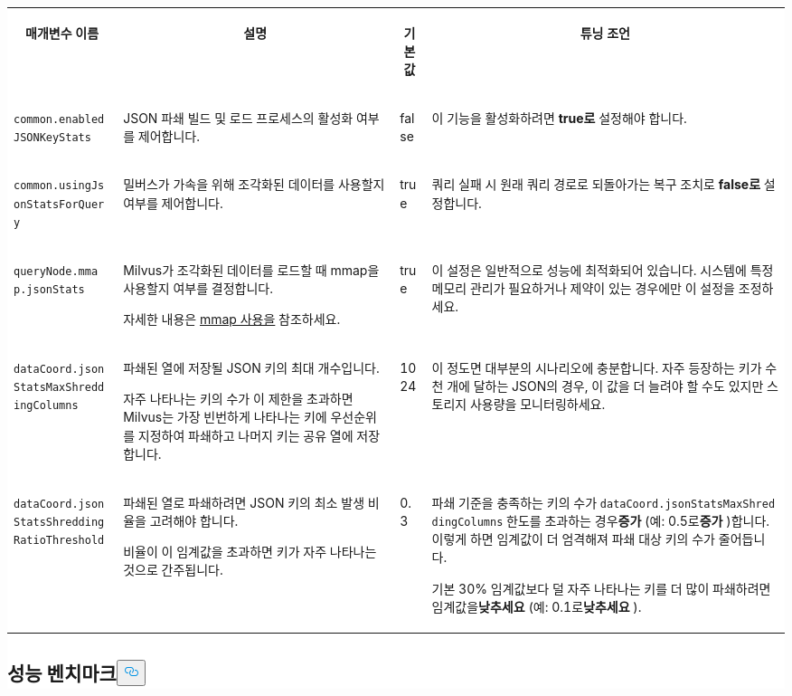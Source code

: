 <table>
   <tr>
     <th><p>매개변수 이름</p></th>
     <th><p>설명</p></th>
     <th><p>기본값</p></th>
     <th><p>튜닝 조언</p></th>
   </tr>
   <tr>
     <td><p><code translate="no">common.enabledJSONKeyStats</code></p></td>
     <td><p>JSON 파쇄 빌드 및 로드 프로세스의 활성화 여부를 제어합니다.</p></td>
     <td><p>false</p></td>
     <td><p>이 기능을 활성화하려면 <strong>true로</strong> 설정해야 합니다.</p></td>
   </tr>
   <tr>
     <td><p><code translate="no">common.usingJsonStatsForQuery</code></p></td>
     <td><p>밀버스가 가속을 위해 조각화된 데이터를 사용할지 여부를 제어합니다.</p></td>
     <td><p>true</p></td>
     <td><p>쿼리 실패 시 원래 쿼리 경로로 되돌아가는 복구 조치로 <strong>false로</strong> 설정합니다.</p></td>
   </tr>
   <tr>
     <td><p><code translate="no">queryNode.mmap.jsonStats</code></p></td>
     <td><p>Milvus가 조각화된 데이터를 로드할 때 mmap을 사용할지 여부를 결정합니다.</p><p>자세한 내용은 <a href="https://zilliverse.feishu.cn/wiki/P3wrwSMNNihy8Vkf9p6cTsWYnTb">mmap 사용을</a> 참조하세요.</p></td>
     <td><p>true</p></td>
     <td><p>이 설정은 일반적으로 성능에 최적화되어 있습니다. 시스템에 특정 메모리 관리가 필요하거나 제약이 있는 경우에만 이 설정을 조정하세요.</p></td>
   </tr>
   <tr>
     <td><p><code translate="no">dataCoord.jsonStatsMaxShreddingColumns</code></p></td>
     <td><p>파쇄된 열에 저장될 JSON 키의 최대 개수입니다. </p><p>자주 나타나는 키의 수가 이 제한을 초과하면 Milvus는 가장 빈번하게 나타나는 키에 우선순위를 지정하여 파쇄하고 나머지 키는 공유 열에 저장합니다.</p></td>
     <td><p>1024</p></td>
     <td><p>이 정도면 대부분의 시나리오에 충분합니다. 자주 등장하는 키가 수천 개에 달하는 JSON의 경우, 이 값을 더 늘려야 할 수도 있지만 스토리지 사용량을 모니터링하세요.</p></td>
   </tr>
   <tr>
     <td><p><code translate="no">dataCoord.jsonStatsShreddingRatioThreshold</code></p></td>
     <td><p>파쇄된 열로 파쇄하려면 JSON 키의 최소 발생 비율을 고려해야 합니다.</p><p>비율이 이 임계값을 초과하면 키가 자주 나타나는 것으로 간주됩니다.</p></td>
     <td><p>0.3</p></td>
     <td><p>파쇄 기준을 충족하는 키의 수가 <code translate="no">dataCoord.jsonStatsMaxShreddingColumns</code> 한도를 초과하는 경우<strong>증가</strong> (예: 0.5로<strong>증가</strong> )합니다. 이렇게 하면 임계값이 더 엄격해져 파쇄 대상 키의 수가 줄어듭니다.</p><p>기본 30% 임계값보다 덜 자주 나타나는 키를 더 많이 파쇄하려면 임계값을<strong>낮추세요</strong> (예: 0.1로<strong>낮추세요</strong> ).</p></td>
   </tr>
</table>
<h2 id="Performance-benchmarks" class="common-anchor-header">성능 벤치마크<button data-href="#Performance-benchmarks" class="anchor-icon" translate="no">
      <svg translate="no"
        aria-hidden="true"
        focusable="false"
        height="20"
        version="1.1"
        viewBox="0 0 16 16"
        width="16"
      >
        <path
          fill="#0092E4"
          fill-rule="evenodd"
          d="M4 9h1v1H4c-1.5 0-3-1.69-3-3.5S2.55 3 4 3h4c1.45 0 3 1.69 3 3.5 0 1.41-.91 2.72-2 3.25V8.59c.58-.45 1-1.27 1-2.09C10 5.22 8.98 4 8 4H4c-.98 0-2 1.22-2 2.5S3 9 4 9zm9-3h-1v1h1c1 0 2 1.22 2 2.5S13.98 12 13 12H9c-.98 0-2-1.22-2-2.5 0-.83.42-1.64 1-2.09V6.25c-1.09.53-2 1.84-2 3.25C6 11.31 7.55 13 9 13h4c1.45 0 3-1.69 3-3.5S14.5 6 13 6z"
        ></path>
      </svg>